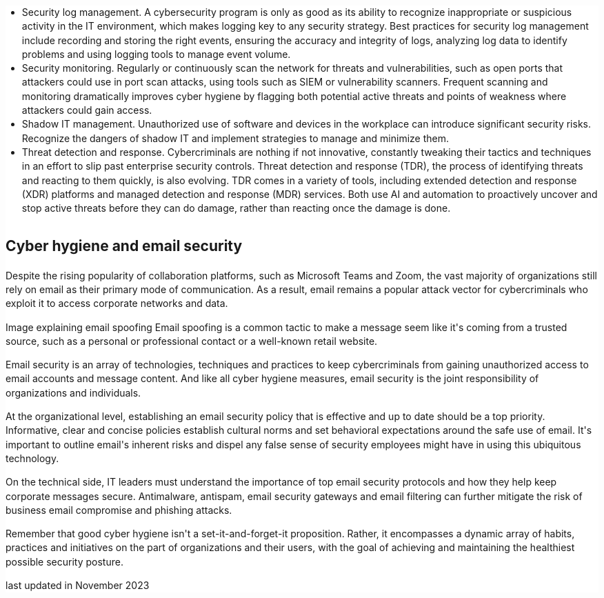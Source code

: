 * Security log management. A cybersecurity program is only as good as its ability to recognize inappropriate or suspicious activity in the IT environment, which makes logging key to any security strategy. Best practices for security log management include recording and storing the right events, ensuring the accuracy and integrity of logs, analyzing log data to identify problems and using logging tools to manage event volume.
* Security monitoring. Regularly or continuously scan the network for threats and vulnerabilities, such as open ports that attackers could use in port scan attacks, using tools such as SIEM or vulnerability scanners. Frequent scanning and monitoring dramatically improves cyber hygiene by flagging both potential active threats and points of weakness where attackers could gain access.
* Shadow IT management. Unauthorized use of software and devices in the workplace can introduce significant security risks. Recognize the dangers of shadow IT and implement strategies to manage and minimize them.
* Threat detection and response. Cybercriminals are nothing if not innovative, constantly tweaking their tactics and techniques in an effort to slip past enterprise security controls. Threat detection and response (TDR), the process of identifying threats and reacting to them quickly, is also evolving. TDR comes in a variety of tools, including extended detection and response (XDR) platforms and managed detection and response (MDR) services. Both use AI and automation to proactively uncover and stop active threats before they can do damage, rather than reacting once the damage is done.

## Cyber hygiene and email security

Despite the rising popularity of collaboration platforms, such as Microsoft Teams and Zoom, the vast majority of organizations still rely on email as their primary mode of communication. As a result, email remains a popular attack vector for cybercriminals who exploit it to access corporate networks and data.

Image explaining email spoofing
Email spoofing is a common tactic to make a message seem like it's coming from a trusted source, such as a personal or professional contact or a well-known retail website.

Email security is an array of technologies, techniques and practices to keep cybercriminals from gaining unauthorized access to email accounts and message content. And like all cyber hygiene measures, email security is the joint responsibility of organizations and individuals.

At the organizational level, establishing an email security policy that is effective and up to date should be a top priority. Informative, clear and concise policies establish cultural norms and set behavioral expectations around the safe use of email. It's important to outline email's inherent risks and dispel any false sense of security employees might have in using this ubiquitous technology.

On the technical side, IT leaders must understand the importance of top email security protocols and how they help keep corporate messages secure. Antimalware, antispam, email security gateways and email filtering can further mitigate the risk of business email compromise and phishing attacks.

Remember that good cyber hygiene isn't a set-it-and-forget-it proposition. Rather, it encompasses a dynamic array of habits, practices and initiatives on the part of organizations and their users, with the goal of achieving and maintaining the healthiest possible security posture.

last updated in November 2023
